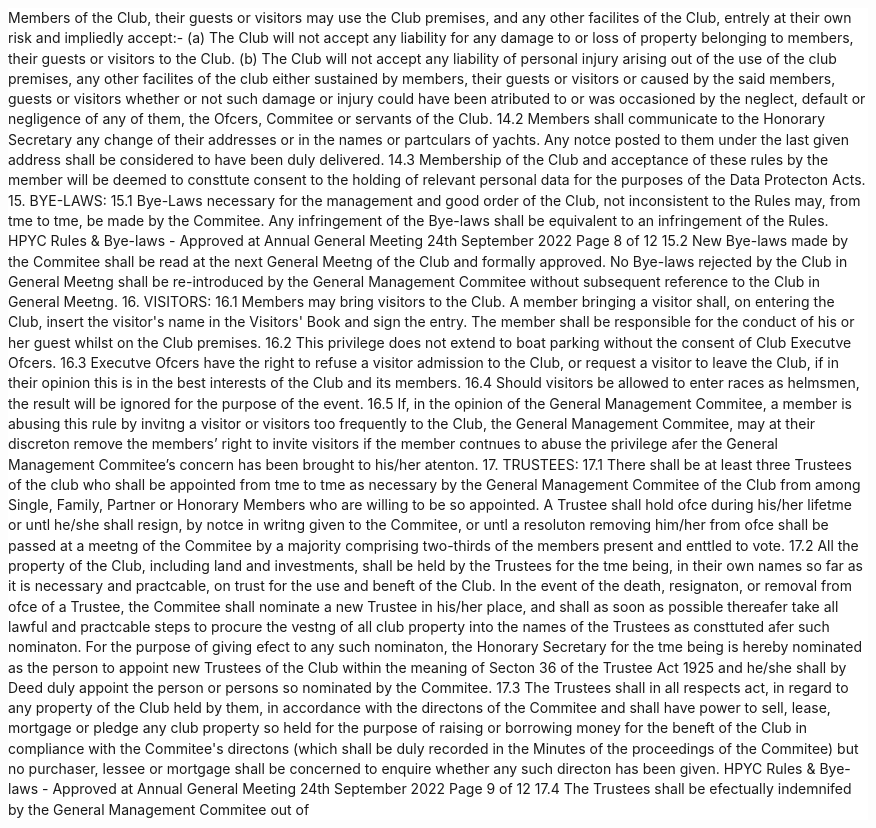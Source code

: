 Members of the Club, their guests or visitors may use the Club premises, and any other facilites of
the Club, entrely at their own risk and impliedly accept:-
(a) The Club will not accept any liability for any damage to or loss of property belonging to
members, their guests or visitors to the Club.
(b) The Club will not accept any liability of personal injury arising out of the use of the club
premises, any other facilites of the club either sustained by members, their guests or visitors or
caused by the said members, guests or visitors whether or not such damage or injury could have
been atributed to or was occasioned by the neglect, default or negligence of any of them, the
Ofcers, Commitee or servants of the Club.
14.2 Members shall communicate to the Honorary Secretary any change of their addresses or in the
names or partculars of yachts. Any notce posted to them under the last given address shall be
considered to have been duly delivered.
14.3 Membership of the Club and acceptance of these rules by the member will be deemed to
consttute consent to the holding of relevant personal data for the purposes of the Data Protecton
Acts.
15. BYE-LAWS:
15.1 Bye-Laws necessary for the management and good order of the Club, not inconsistent to the
Rules may, from tme to tme, be made by the Commitee. Any infringement of the Bye-laws shall
be equivalent to an infringement of the Rules.
HPYC Rules & Bye-laws - Approved at Annual General Meeting 24th September 2022 Page 8 of 12
15.2 New Bye-laws made by the Commitee shall be read at the next General Meetng of the Club
and formally approved. No Bye-laws rejected by the Club in General Meetng shall be re-introduced
by the General Management Commitee without subsequent reference to the Club in General
Meetng.
16. VISITORS:
16.1 Members may bring visitors to the Club. A member bringing a visitor shall, on entering the
Club, insert the visitor's name in the Visitors' Book and sign the entry. The member shall be
responsible for the conduct of his or her guest whilst on the Club premises.
16.2 This privilege does not extend to boat parking without the consent of Club Executve Ofcers.
16.3 Executve Ofcers have the right to refuse a visitor admission to the Club, or request a visitor
to leave the Club, if in their opinion this is in the best interests of the Club and its members.
16.4 Should visitors be allowed to enter races as helmsmen, the result will be ignored for the
purpose of the event.
16.5 If, in the opinion of the General Management Commitee, a member is abusing this rule by
invitng a visitor or visitors too frequently to the Club, the General Management Commitee, may at
their discreton remove the members’ right to invite visitors if the member contnues to abuse the
privilege afer the General Management Commitee’s concern has been brought to his/her
atenton.
17. TRUSTEES:
17.1 There shall be at least three Trustees of the club who shall be appointed from tme to tme as
necessary by the General Management Commitee of the Club from among Single, Family, Partner
or Honorary Members who are willing to be so appointed. A Trustee shall hold ofce during his/her
lifetme or untl he/she shall resign, by notce in writng given to the Commitee, or untl a
resoluton removing him/her from ofce shall be passed at a meetng of the Commitee by a
majority comprising two-thirds of the members present and enttled to vote.
17.2 All the property of the Club, including land and investments, shall be held by the Trustees for
the tme being, in their own names so far as it is necessary and practcable, on trust for the use and
beneft of the Club. In the event of the death, resignaton, or removal from ofce of a Trustee, the
Commitee shall nominate a new Trustee in his/her place, and shall as soon as possible thereafer
take all lawful and practcable steps to procure the vestng of all club property into the names of
the Trustees as consttuted afer such nominaton. For the purpose of giving efect to any such
nominaton, the Honorary Secretary for the tme being is hereby nominated as the person to
appoint new Trustees of the Club within the meaning of Secton 36 of the Trustee Act 1925 and
he/she shall by Deed duly appoint the person or persons so nominated by the Commitee.
17.3 The Trustees shall in all respects act, in regard to any property of the Club held by them, in
accordance with the directons of the Commitee and shall have power to sell, lease, mortgage or
pledge any club property so held for the purpose of raising or borrowing money for the beneft of
the Club in compliance with the Commitee's directons (which shall be duly recorded in the
Minutes of the proceedings of the Commitee) but no purchaser, lessee or mortgage shall be
concerned to enquire whether any such directon has been given.
HPYC Rules & Bye-laws - Approved at Annual General Meeting 24th September 2022 Page 9 of 12
17.4 The Trustees shall be efectually indemnifed by the General Management Commitee out of